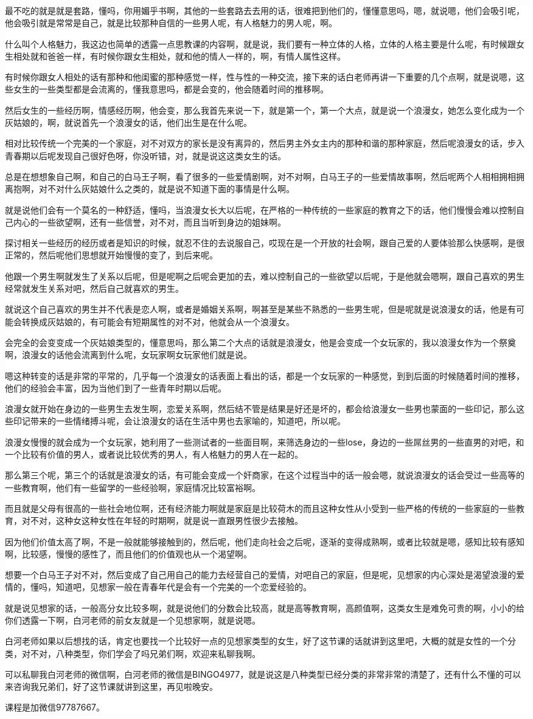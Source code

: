 最不吃的就是就是套路，懂吗，你用媚乎书啊，其他的一些套路去去用的话，很难把到他们的，懂懂意思吗，嗯，就说嗯，他们会吸引呢，他会吸引就是常常是自己，就是比较那种自信的一些男人呢，有人格魅力的男人呢，啊。

什么叫个人格魅力，我这边也简单的透露一点思教课的内容啊，就是说，我们要有一种立体的人格，立体的人格主要是什么呢，有时候跟女生相处就和爸爸一样，有时候你跟女生相处，就和他的情人一样的，啊，有情人属性这样。

有时候你跟女人相处的话有那种和他闺蜜的那种感觉一样，性与性的一种交流，接下来的话白老师再讲一下重要的几个点啊，就是说嗯，这些女生的一些类型都是会流离的，懂我意思吗，都是会变的，他会随着时间的推移啊。

然后女生的一些经历啊，情感经历啊，他会变，那么我首先来说一下，就是第一个，第一个大点，就是说一个浪漫女，她怎么变化成为一个灰姑娘的，啊，就说首先一个浪漫女的话，他们出生是在什么呢。

相对比较传统一个完美的一个家庭，对不对双方的家长是没有离异的，然后男主外女主内的那种和谐的那种家庭，然后呢浪漫女的话，步入青春期以后呢发现自己很好色呀，你没听错，对，就是说这这类女生的话。

总是在想想象自己啊，和自己的白马王子啊，看了很多的一些爱情剧啊，对不对啊，白马王子的一些爱情故事啊，然后呢两个人相相拥相拥离抱啊，对不对什么灰姑娘什么之类的，就是说不知道下面的事情是什么啊。

就是说他们会有一个莫名的一种舒适，懂吗，当浪漫女长大以后呢，在严格的一种传统的一些家庭的教育之下的话，他们慢慢会难以控制自己内心的一些欲望啊，还有一些信誉，对不对，而且当听到身边的姐妹啊。

探讨相关一些经历的经历或者是知识的时候，就忍不住的去说服自己，哎现在是一个开放的社会啊，跟自己爱的人要体验那么快感啊，是很正常的，然后呢他们思想就开始慢慢的变了，到后来呢。

他跟一个男生啊就发生了关系以后呢，但是呢啊之后呢会更加的去，难以控制自己的一些欲望以后呢，于是他就会嗯啊，跟自己喜欢的男生经常就发生关系对吧，然后自己就喜欢的男生。

就说这个自己喜欢的男生并不代表是恋人啊，或者是婚姻关系啊，啊甚至是某些不熟悉的一些男生呢，但是呢就是说浪漫女的话，他是有可能会转换成灰姑娘的，有可能会有短期属性的对不对，他就会从一个浪漫女。

会完全的会变变成一个灰姑娘类型的，懂意思吗，那么第二个大点的话就是浪漫女，他是会变成一个女玩家的，我以浪漫女作为一个祭奠啊，浪漫女的话他会流离到什么呢，女玩家啊女玩家他们就是说。

嗯这种转变的话是非常的平常的，几乎每一个浪漫女的话表面上看出的话，都是一个女玩家的一种感觉，到到后面的时候随着时间的推移，他们的经验会丰富，因为当他们到了一些青年时期以后呢。

浪漫女就开始在身边的一些男生去发生啊，恋爱关系啊，然后结不管是结果是好还是坏的，都会给浪漫女一些男也蒙面的一些印记，那么这些印记带来的一些情绪搏斗呢，会让浪漫女的话在生活中男也去家喻的，知道吧，所以呢。

浪漫女慢慢的就会成为一个女玩家，她利用了一些测试者的一些面目啊，来筛选身边的一些lose，身边的一些屌丝男的一些直男的对吧，和一个比较有价值的男人，或者说比较优秀的男人，有人格魅力的男人在一起的。

那么第三个呢，第三个的话就是浪漫女的话，有可能会变成一个奸商家，在这个过程当中的话一般会嗯，就说浪漫女的话会受过一些高等的一些教育啊，他们有一些留学的一些经验啊，家庭情况比较富裕啊。

而且就是父母有很高的一些社会地位啊，还有经济能力啊就是家庭是比较荷木的而且这种女性从小受到一些严格的传统的一些家庭的一些教育，对不对，这种女这种女性在年轻的时期啊，就是说一直跟男性很少去接触。

因为他们价值太高了啊，不是一般就能够接触到的，然后呢，他们走向社会之后呢，逐渐的变得成熟啊，或者比较就是嗯，感知比较有感知啊，比较感，慢慢的感性了，而且他们的价值观也从一个渴望啊。

想要一个白马王子对不对，然后变成了自己用自己的能力去经营自己的爱情，对吧自己的家庭，但是呢，见想家的内心深处是渴望浪漫的爱情的，懂吗，知道吧，见想家一般在青春年代是会有一个完美的一个恋爱经验的。

就是说见想家的话，一般高分女比较多啊，就是说他们的分数会比较高，就是高等教育啊，高颜值啊，这类女生是难免可贵的啊，小小的给你们透露一下啊，白河老师的前女友就是一个见想家啊，就是说嗯。

白河老师如果以后想找的话，肯定也要找一个比较好一点的见想家类型的女生，好了这节课的话就讲到这里吧，大概的就是女性的一个分类，对不对，八种类型，你们学会了吗兄弟们啊，欢迎来私聊我啊。

可以私聊我白河老师的微信啊，白河老师的微信是BINGO4977，就是说这是八种类型已经分类的非常非常的清楚了，还有什么不懂的可以来咨询我兄弟们，好了这节课就讲到这里，再见啦晚安。

课程是加微信97787667。